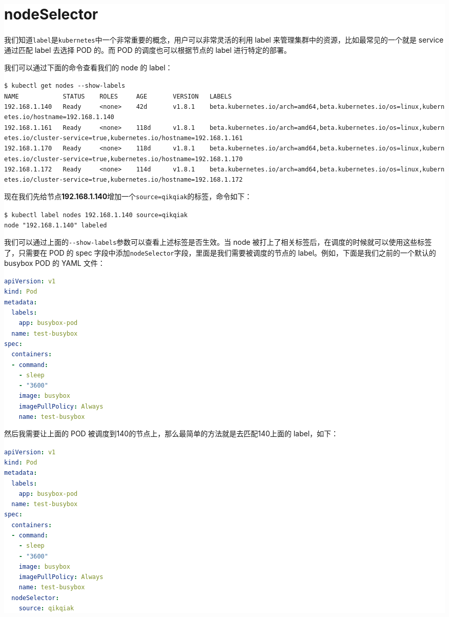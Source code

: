 # nodeSelector

我们知道`label`是`kubernetes`中一个非常重要的概念，用户可以非常灵活的利用 label 来管理集群中的资源，比如最常见的一个就是 service 通过匹配 label 去选择 POD 的。而 POD 的调度也可以根据节点的 label 进行特定的部署。

我们可以通过下面的命令查看我们的 node 的 label：

```shell
$ kubectl get nodes --show-labels
NAME            STATUS    ROLES     AGE       VERSION   LABELS
192.168.1.140   Ready     <none>    42d       v1.8.1    beta.kubernetes.io/arch=amd64,beta.kubernetes.io/os=linux,kubernetes.io/hostname=192.168.1.140
192.168.1.161   Ready     <none>    118d      v1.8.1    beta.kubernetes.io/arch=amd64,beta.kubernetes.io/os=linux,kubernetes.io/cluster-service=true,kubernetes.io/hostname=192.168.1.161
192.168.1.170   Ready     <none>    118d      v1.8.1    beta.kubernetes.io/arch=amd64,beta.kubernetes.io/os=linux,kubernetes.io/cluster-service=true,kubernetes.io/hostname=192.168.1.170
192.168.1.172   Ready     <none>    114d      v1.8.1    beta.kubernetes.io/arch=amd64,beta.kubernetes.io/os=linux,kubernetes.io/cluster-service=true,kubernetes.io/hostname=192.168.1.172
```

现在我们先给节点**192.168.1.140**增加一个`source=qikqiak`的标签，命令如下：

```shell
$ kubectl label nodes 192.168.1.140 source=qikqiak
node "192.168.1.140" labeled
```

我们可以通过上面的`--show-labels`参数可以查看上述标签是否生效。当 node 被打上了相关标签后，在调度的时候就可以使用这些标签了，只需要在 POD 的 spec 字段中添加`nodeSelector`字段，里面是我们需要被调度的节点的 label。例如，下面是我们之前的一个默认的 busybox POD 的 YAML 文件：

```yaml
apiVersion: v1
kind: Pod
metadata:
  labels:
    app: busybox-pod
  name: test-busybox
spec:
  containers:
  - command:
    - sleep
    - "3600"
    image: busybox
    imagePullPolicy: Always
    name: test-busybox
```

然后我需要让上面的 POD 被调度到140的节点上，那么最简单的方法就是去匹配140上面的 label，如下：

```yaml
apiVersion: v1
kind: Pod
metadata:
  labels:
    app: busybox-pod
  name: test-busybox
spec:
  containers:
  - command:
    - sleep
    - "3600"
    image: busybox
    imagePullPolicy: Always
    name: test-busybox
  nodeSelector:
    source: qikqiak
```
